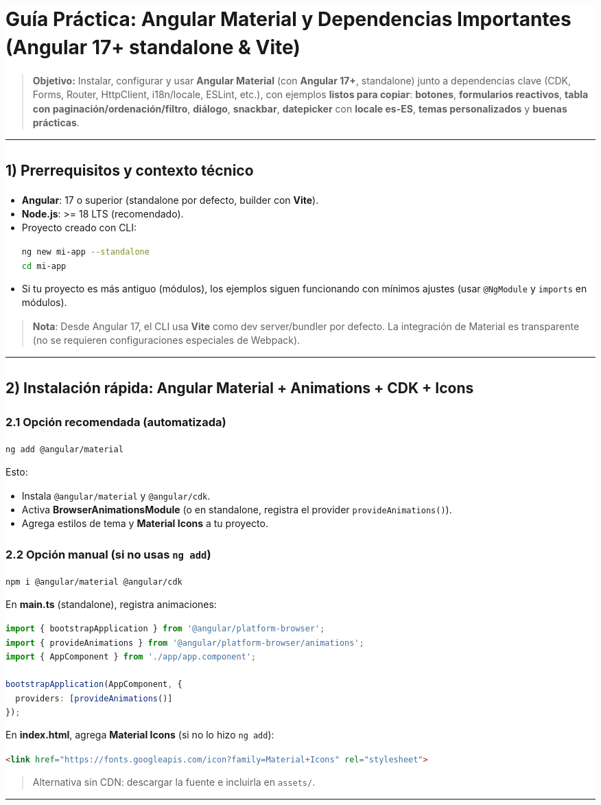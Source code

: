 # Guía Práctica: Angular Material y Dependencias Importantes (Angular 17+ standalone & Vite)

> **Objetivo:** Instalar, configurar y usar **Angular Material** (con **Angular 17+**, standalone) junto a dependencias clave (CDK, Forms, Router, HttpClient, i18n/locale, ESLint, etc.), con ejemplos **listos para copiar**: **botones**, **formularios reactivos**, **tabla con paginación/ordenación/filtro**, **diálogo**, **snackbar**, **datepicker** con **locale es-ES**, **temas personalizados** y **buenas prácticas**.

---

## 1) Prerrequisitos y contexto técnico

- **Angular**: 17 o superior (standalone por defecto, builder con **Vite**).
- **Node.js**: >= 18 LTS (recomendado).
- Proyecto creado con CLI:
  ```bash
  ng new mi-app --standalone
  cd mi-app
  ```
- Si tu proyecto es más antiguo (módulos), los ejemplos siguen funcionando con mínimos ajustes (usar `@NgModule` y `imports` en módulos).

> **Nota**: Desde Angular 17, el CLI usa **Vite** como dev server/bundler por defecto. La integración de Material es transparente (no se requieren configuraciones especiales de Webpack).

---

## 2) Instalación rápida: Angular Material + Animations + CDK + Icons

### 2.1 Opción recomendada (automatizada)
```bash
ng add @angular/material
```
Esto:
- Instala `@angular/material` y `@angular/cdk`.
- Activa **BrowserAnimationsModule** (o en standalone, registra el provider `provideAnimations()`).
- Agrega estilos de tema y **Material Icons** a tu proyecto.

### 2.2 Opción manual (si no usas `ng add`)
```bash
npm i @angular/material @angular/cdk
```
En **main.ts** (standalone), registra animaciones:
```ts
import { bootstrapApplication } from '@angular/platform-browser';
import { provideAnimations } from '@angular/platform-browser/animations';
import { AppComponent } from './app/app.component';

bootstrapApplication(AppComponent, {
  providers: [provideAnimations()]
});
```
En **index.html**, agrega **Material Icons** (si no lo hizo `ng add`):
```html
<link href="https://fonts.googleapis.com/icon?family=Material+Icons" rel="stylesheet">
```
> Alternativa sin CDN: descargar la fuente e incluirla en `assets/`.

---